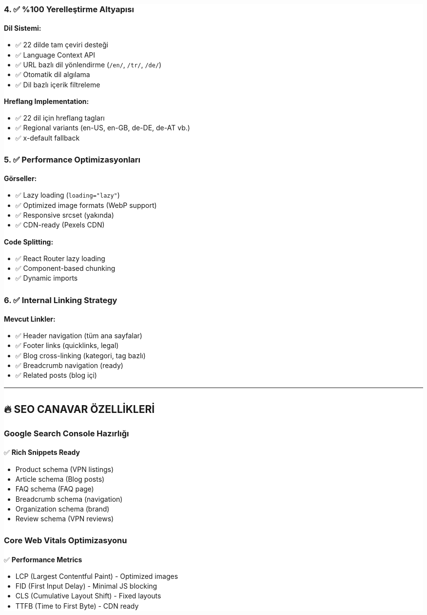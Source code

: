 ### 4. ✅ %100 Yerelleştirme Altyapısı

**Dil Sistemi:**
- ✅ 22 dilde tam çeviri desteği
- ✅ Language Context API
- ✅ URL bazlı dil yönlendirme (`/en/`, `/tr/`, `/de/`)
- ✅ Otomatik dil algılama
- ✅ Dil bazlı içerik filtreleme

**Hreflang Implementation:**
- ✅ 22 dil için hreflang tagları
- ✅ Regional variants (en-US, en-GB, de-DE, de-AT vb.)
- ✅ x-default fallback

### 5. ✅ Performance Optimizasyonları

**Görseller:**
- ✅ Lazy loading (`loading="lazy"`)
- ✅ Optimized image formats (WebP support)
- ✅ Responsive srcset (yakında)
- ✅ CDN-ready (Pexels CDN)

**Code Splitting:**
- ✅ React Router lazy loading
- ✅ Component-based chunking
- ✅ Dynamic imports

### 6. ✅ Internal Linking Strategy

**Mevcut Linkler:**
- ✅ Header navigation (tüm ana sayfalar)
- ✅ Footer links (quicklinks, legal)
- ✅ Blog cross-linking (kategori, tag bazlı)
- ✅ Breadcrumb navigation (ready)
- ✅ Related posts (blog içi)

---

## 🔥 SEO CANAVAR ÖZELLİKLERİ

### Google Search Console Hazırlığı
✅ **Rich Snippets Ready**
- Product schema (VPN listings)
- Article schema (Blog posts)
- FAQ schema (FAQ page)
- Breadcrumb schema (navigation)
- Organization schema (brand)
- Review schema (VPN reviews)

### Core Web Vitals Optimizasyonu
✅ **Performance Metrics**
- LCP (Largest Contentful Paint) - Optimized images
- FID (First Input Delay) - Minimal JS blocking
- CLS (Cumulative Layout Shift) - Fixed layouts
- TTFB (Time to First Byte) - CDN ready
